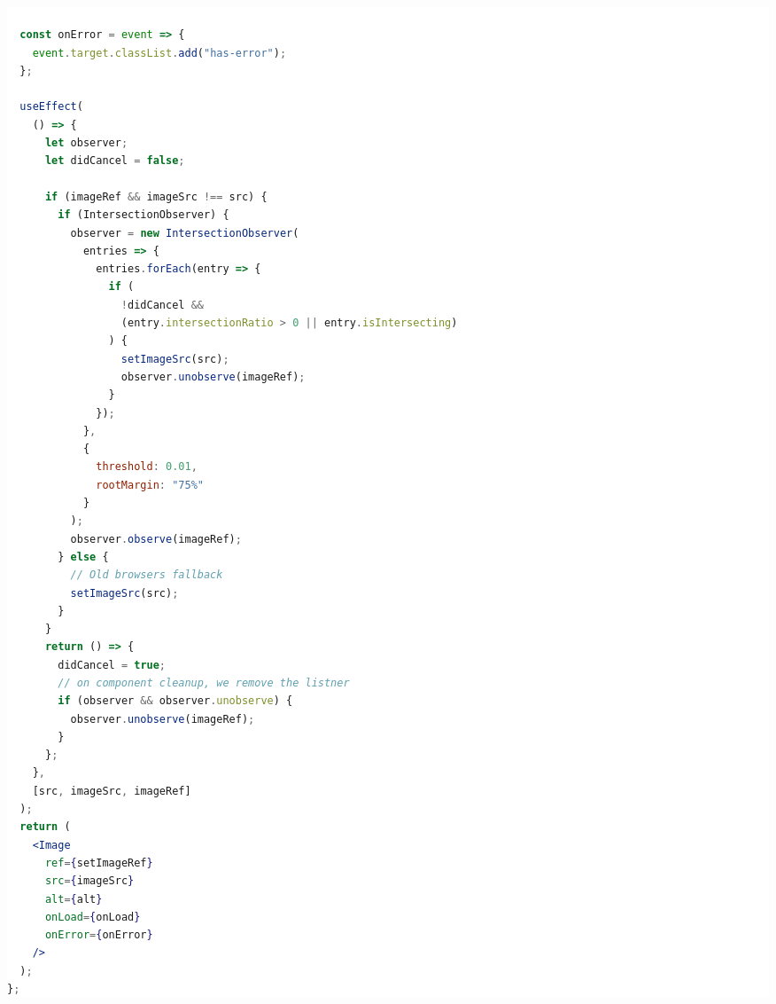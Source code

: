 ```jsx

  const onError = event => {
    event.target.classList.add("has-error");
  };

  useEffect(
    () => {
      let observer;
      let didCancel = false;

      if (imageRef && imageSrc !== src) {
        if (IntersectionObserver) {
          observer = new IntersectionObserver(
            entries => {
              entries.forEach(entry => {
                if (
                  !didCancel &&
                  (entry.intersectionRatio > 0 || entry.isIntersecting)
                ) {
                  setImageSrc(src);
                  observer.unobserve(imageRef);
                }
              });
            },
            {
              threshold: 0.01,
              rootMargin: "75%"
            }
          );
          observer.observe(imageRef);
        } else {
          // Old browsers fallback
          setImageSrc(src);
        }
      }
      return () => {
        didCancel = true;
        // on component cleanup, we remove the listner
        if (observer && observer.unobserve) {
          observer.unobserve(imageRef);
        }
      };
    },
    [src, imageSrc, imageRef]
  );
  return (
    <Image
      ref={setImageRef}
      src={imageSrc}
      alt={alt}
      onLoad={onLoad}
      onError={onError}
    />
  );
};
```
